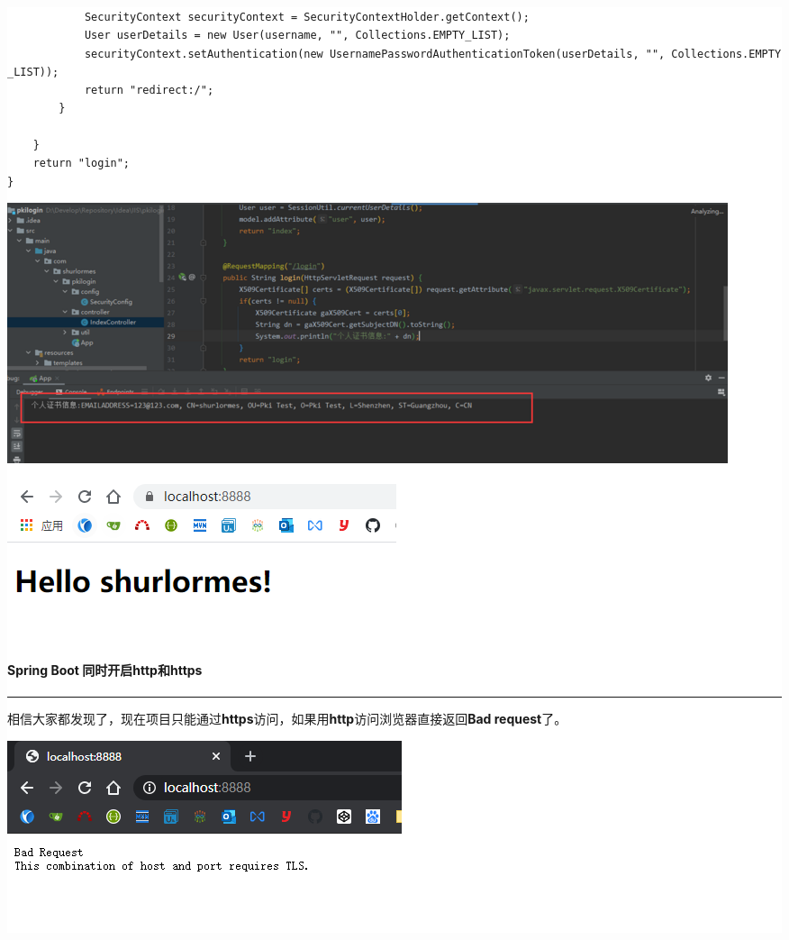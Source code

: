 ```
            SecurityContext securityContext = SecurityContextHolder.getContext();
            User userDetails = new User(username, "", Collections.EMPTY_LIST);
            securityContext.setAuthentication(new UsernamePasswordAuthenticationToken(userDetails, "", Collections.EMPTY_LIST));
            return "redirect:/";
        }

    }
    return "login";
}
```

![image.png](./README/13.png)

![image.png](./README/14.png)

#### Spring Boot 同时开启http和https
* * *

相信大家都发现了，现在项目只能通过**https**访问，如果用**http**访问浏览器直接返回**Bad request**了。

![image.png](./README/15.png)
